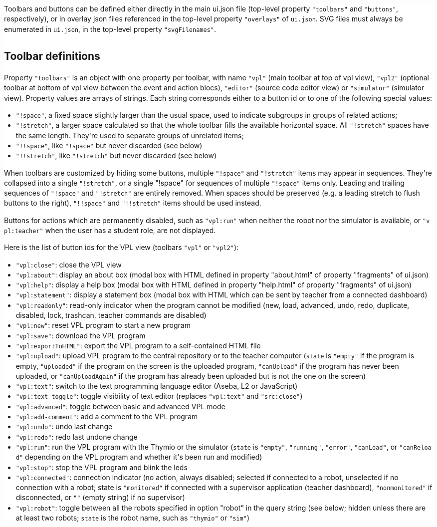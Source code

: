 Toolbars and buttons can be defined either directly in the main ui.json file (top-level property `"toolbars"` and `"buttons"`, respectively), or in overlay json files referenced in the top-level property `"overlays"` of `ui.json`. SVG files must always be enumerated in `ui.json`, in the top-level property `"svgFilenames"`.

Toolbar definitions
-------------------

Property `"toolbars"` is an object with one property per toolbar, with name `"vpl"` (main toolbar at top of vpl view), `"vpl2"` (optional toolbar at bottom of vpl view between the event and action blocs), `"editor"` (source code editor view) or `"simulator"` (simulator view). Property values are arrays of strings. Each string corresponds either to a button id or to one of the following special values:

- `"!space"`, a fixed space slightly larger than the usual space, used to indicate subgroups in groups of related actions;
- `"!stretch"`, a larger space calculated so that the whole toolbar fills the available horizontal space. All `"!stretch"` spaces have the same length. They're used to separate groups of unrelated items;
- `"!!space"`, like `"!space"` but never discarded (see below)
- `"!!stretch"`, like `"!stretch"` but never discarded (see below)

When toolbars are customized by hiding some buttons, multiple `"!space"` and `"!stretch"` items may appear in sequences. They're collapsed into a single `"!stretch"`, or a single "!space" for sequences of multiple `"!space"` items only. Leading and trailing sequences of `"!space"` and `"!stretch"` are entirely removed. When spaces should be preserved (e.g. a leading stretch to flush buttons to the right), `"!!space"` and `"!!stretch"` items should be used instead.

Buttons for actions which are permanently disabled, such as `"vpl:run"` when neither the robot nor the simulator is available, or `"vpl:teacher"` when the user has a student role, are not displayed.

Here is the list of button ids for the VPL view (toolbars `"vpl"` or `"vpl2"`):

- `"vpl:close"`: close the VPL view
- `"vpl:about"`: display an about box (modal box with HTML defined in property "about.html" of property "fragments" of ui.json)
- `"vpl:help"`: display a help box (modal box with HTML defined in property "help.html" of property "fragments" of ui.json)
- `"vpl:statement"`: display a statement box (modal box with HTML which can be sent by teacher from a connected dashboard)
- `"vpl:readonly"`: read-only indicator when the program cannot be modified (new, load, advanced, undo, redo, duplicate, disabled, lock, trashcan, teacher commands are disabled)
- `"vpl:new"`: reset VPL program to start a new program
- `"vpl:save"`: download the VPL program
- `"vpl:exportToHTML"`: export the VPL program to a self-contained HTML file
- `"vpl:upload"`: upload VPL program to the central repository or to the teacher computer (`state` is `"empty"` if the program is empty, `"uploaded"` if the program on the screen is the uploaded program, `"canUpload"` if the program has never been uploaded, or `"canUploadAgain"` if the program has already been uploaded but is not the one on the screen)
- `"vpl:text"`: switch to the text programming language editor (Aseba, L2 or JavaScript)
- `"vpl:text-toggle"`: toggle visibility of text editor (replaces `"vpl:text"` and `"src:close"`)
- `"vpl:advanced"`: toggle between basic and advanced VPL mode
- `"vpl:add-comment"`: add a comment to the VPL program
- `"vpl:undo"`: undo last change
- `"vpl:redo"`: redo last undone change
- `"vpl:run"`: run the VPL program with the Thymio or the simulator (`state` is `"empty"`, `"running"`, `"error"`, `"canLoad"`, or `"canReload"` depending on the VPL program and whether it's been run and modified)
- `"vpl:stop"`: stop the VPL program and blink the leds
- `"vpl:connected"`: connection indicator (no action, always disabled; selected if connected to a robot, unselected if no connection with a robot; state is `"monitored"` if connected with a supervisor application (teacher dashboard), `"nonmonitored"` if disconnected, or `""` (empty string) if no supervisor)
- `"vpl:robot"`: toggle between all the robots specified in option "robot" in the query string (see below; hidden unless there are at least two robots; `state` is the robot name, such as `"thymio"` or `"sim"`)